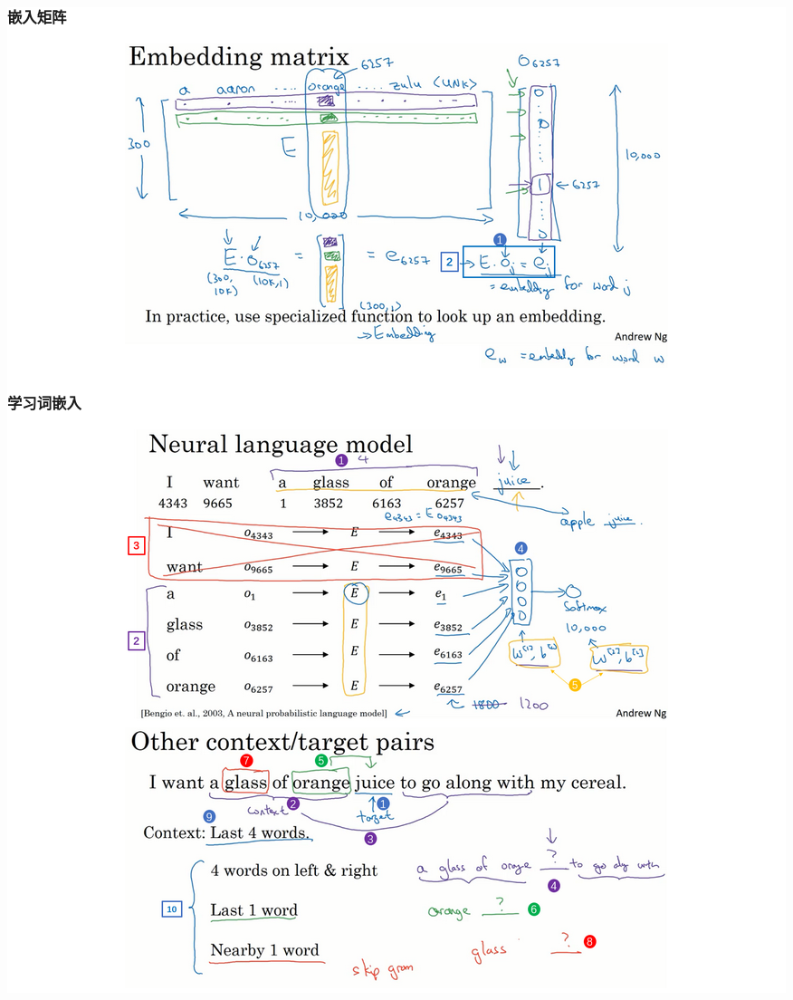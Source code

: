 ### 嵌入矩阵

<center>
    <img src="/uploads/images/Embending matrix.png" title='Embending matrix' width="600">
</center>

### 学习词嵌入

<center>
    <img src="/uploads/images/Neural language model.png" title='Neural language model' width="600">
</center>

<center>
    <img src="/uploads/images/Other context-target pairs.png" title='Other context-target pairs' width="600">
